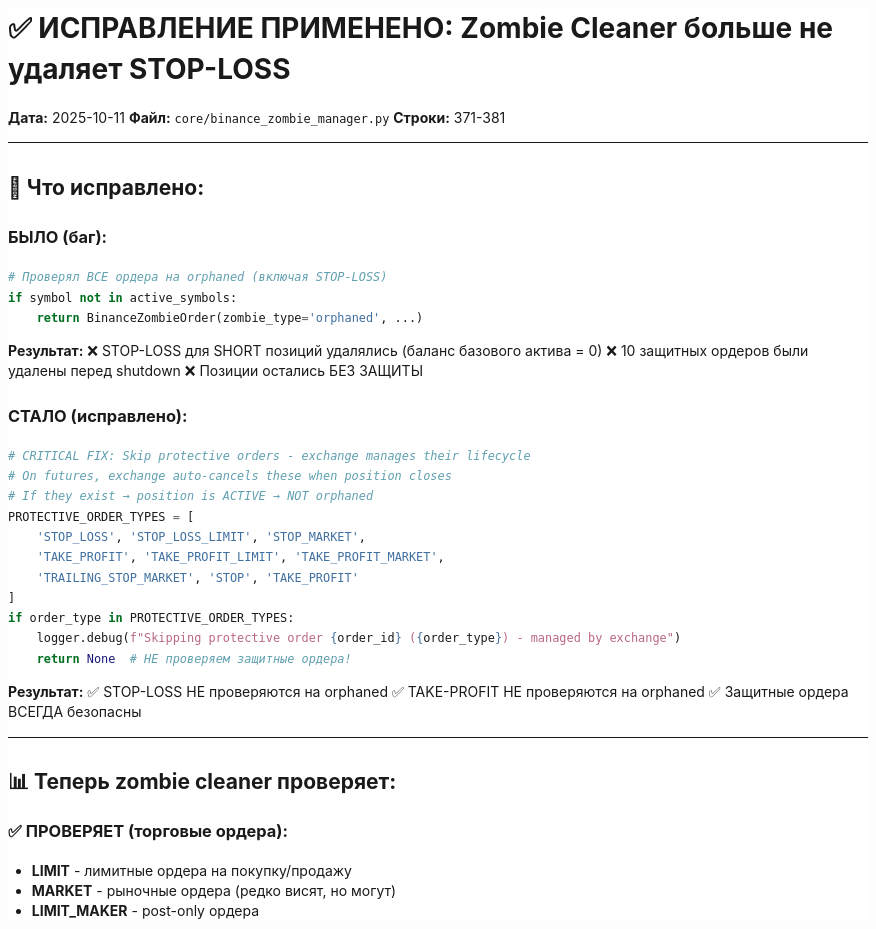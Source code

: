# ✅ ИСПРАВЛЕНИЕ ПРИМЕНЕНО: Zombie Cleaner больше не удаляет STOP-LOSS

**Дата:** 2025-10-11
**Файл:** `core/binance_zombie_manager.py`
**Строки:** 371-381

---

## 🔧 Что исправлено:

### БЫЛО (баг):
```python
# Проверял ВСЕ ордера на orphaned (включая STOP-LOSS)
if symbol not in active_symbols:
    return BinanceZombieOrder(zombie_type='orphaned', ...)
```

**Результат:**
❌ STOP-LOSS для SHORT позиций удалялись (баланс базового актива = 0)
❌ 10 защитных ордеров были удалены перед shutdown
❌ Позиции остались БЕЗ ЗАЩИТЫ

### СТАЛО (исправлено):
```python
# CRITICAL FIX: Skip protective orders - exchange manages their lifecycle
# On futures, exchange auto-cancels these when position closes
# If they exist → position is ACTIVE → NOT orphaned
PROTECTIVE_ORDER_TYPES = [
    'STOP_LOSS', 'STOP_LOSS_LIMIT', 'STOP_MARKET',
    'TAKE_PROFIT', 'TAKE_PROFIT_LIMIT', 'TAKE_PROFIT_MARKET',
    'TRAILING_STOP_MARKET', 'STOP', 'TAKE_PROFIT'
]
if order_type in PROTECTIVE_ORDER_TYPES:
    logger.debug(f"Skipping protective order {order_id} ({order_type}) - managed by exchange")
    return None  # НЕ проверяем защитные ордера!
```

**Результат:**
✅ STOP-LOSS НЕ проверяются на orphaned
✅ TAKE-PROFIT НЕ проверяются на orphaned
✅ Защитные ордера ВСЕГДА безопасны

---

## 📊 Теперь zombie cleaner проверяет:

### ✅ ПРОВЕРЯЕТ (торговые ордера):
- **LIMIT** - лимитные ордера на покупку/продажу
- **MARKET** - рыночные ордера (редко висят, но могут)
- **LIMIT_MAKER** - post-only ордера
